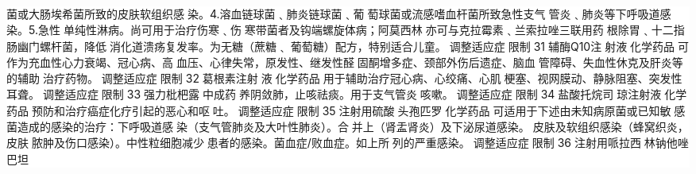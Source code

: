 菌或大肠埃希菌所致的皮肤软组织感
染。4.溶血链球菌﹑肺炎链球菌﹑葡
萄球菌或流感嗜血杆菌所致急性支气
管炎﹑肺炎等下呼吸道感染。5.急性
单纯性淋病。尚可用于治疗伤寒﹑伤
寒带菌者及钩端螺旋体病；阿莫西林
亦可与克拉霉素﹑兰索拉唑三联用药
根除胃﹑十二指肠幽门螺杆菌，降低
消化道溃疡复发率。为无糖（蔗糖﹑
葡萄糖）配方，特别适合儿童。
调整适应症
限制
31
辅酶Q10注
射液
化学药品
可作为充血性心力衰竭、冠心病、高
血压、心律失常，原发性、继发性醛
固酮增多症、颈部外伤后遗症、脑血
管障碍、失血性休克及肝炎等的辅助
治疗药物。
调整适应症
限制
32
葛根素注射
液
化学药品
用于辅助治疗冠心病、心绞痛、心肌
梗塞、视网膜动、静脉阻塞、突发性
耳聋。
调整适应症
限制
33
强力枇杷露
中成药
养阴敛肺，止咳祛痰。用于支气管炎
咳嗽。
调整适应症
限制
34
盐酸托烷司
琼注射液
化学药品
预防和治疗癌症化疗引起的恶心和呕
吐。
调整适应症
限制
35
注射用硫酸
头孢匹罗
化学药品
可适用于下述由未知病原菌或已知敏
感菌造成的感染的治疗：下呼吸道感
染（支气管肺炎及大叶性肺炎）。合
并上（肾盂肾炎）及下泌尿道感染。
皮肤及软组织感染（蜂窝织炎，皮肤
脓肿及伤口感染）。中性粒细胞减少
患者的感染。菌血症/败血症。如上所
列的严重感染。
调整适应症
限制
36
注射用哌拉西
林钠他唑巴坦
